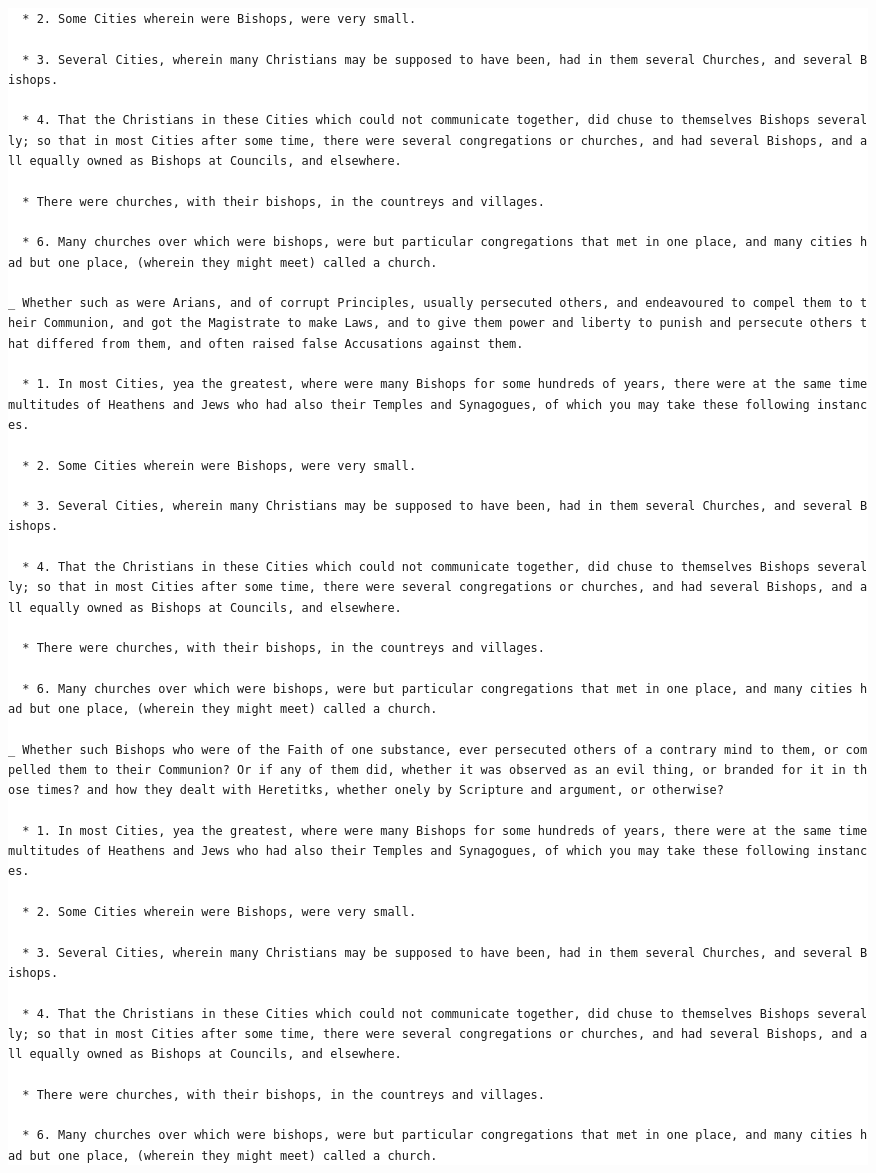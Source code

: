       * 2. Some Cities wherein were Bishops, were very small.

      * 3. Several Cities, wherein many Christians may be supposed to have been, had in them several Churches, and several Bishops.

      * 4. That the Christians in these Cities which could not communicate together, did chuse to themselves Bishops severally; so that in most Cities after some time, there were several congregations or churches, and had several Bishops, and all equally owned as Bishops at Councils, and elsewhere.

      * There were churches, with their bishops, in the countreys and villages.

      * 6. Many churches over which were bishops, were but particular congregations that met in one place, and many cities had but one place, (wherein they might meet) called a church.

    _ Whether such as were Arians, and of corrupt Principles, usually persecuted others, and endeavoured to compel them to their Communion, and got the Magistrate to make Laws, and to give them power and liberty to punish and persecute others that differed from them, and often raised false Accusations against them.

      * 1. In most Cities, yea the greatest, where were many Bishops for some hundreds of years, there were at the same time multitudes of Heathens and Jews who had also their Temples and Synagogues, of which you may take these following instances.

      * 2. Some Cities wherein were Bishops, were very small.

      * 3. Several Cities, wherein many Christians may be supposed to have been, had in them several Churches, and several Bishops.

      * 4. That the Christians in these Cities which could not communicate together, did chuse to themselves Bishops severally; so that in most Cities after some time, there were several congregations or churches, and had several Bishops, and all equally owned as Bishops at Councils, and elsewhere.

      * There were churches, with their bishops, in the countreys and villages.

      * 6. Many churches over which were bishops, were but particular congregations that met in one place, and many cities had but one place, (wherein they might meet) called a church.

    _ Whether such Bishops who were of the Faith of one substance, ever persecuted others of a contrary mind to them, or compelled them to their Communion? Or if any of them did, whether it was observed as an evil thing, or branded for it in those times? and how they dealt with Heretitks, whether onely by Scripture and argument, or otherwise?

      * 1. In most Cities, yea the greatest, where were many Bishops for some hundreds of years, there were at the same time multitudes of Heathens and Jews who had also their Temples and Synagogues, of which you may take these following instances.

      * 2. Some Cities wherein were Bishops, were very small.

      * 3. Several Cities, wherein many Christians may be supposed to have been, had in them several Churches, and several Bishops.

      * 4. That the Christians in these Cities which could not communicate together, did chuse to themselves Bishops severally; so that in most Cities after some time, there were several congregations or churches, and had several Bishops, and all equally owned as Bishops at Councils, and elsewhere.

      * There were churches, with their bishops, in the countreys and villages.

      * 6. Many churches over which were bishops, were but particular congregations that met in one place, and many cities had but one place, (wherein they might meet) called a church.
